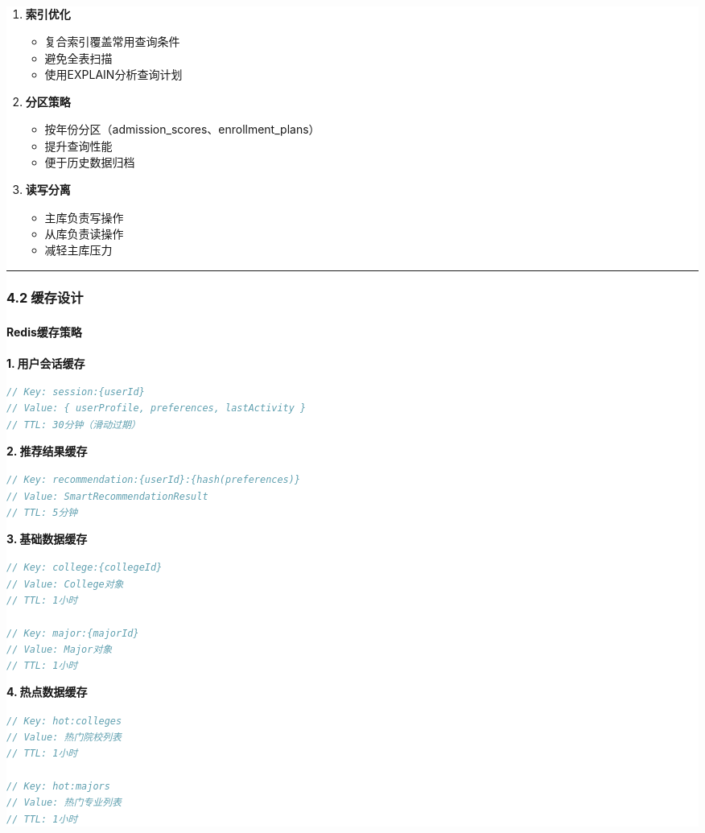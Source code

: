 1. **索引优化**
   - 复合索引覆盖常用查询条件
   - 避免全表扫描
   - 使用EXPLAIN分析查询计划

2. **分区策略**
   - 按年份分区（admission_scores、enrollment_plans）
   - 提升查询性能
   - 便于历史数据归档

3. **读写分离**
   - 主库负责写操作
   - 从库负责读操作
   - 减轻主库压力

---

### 4.2 缓存设计

#### Redis缓存策略

**1. 用户会话缓存**
```typescript
// Key: session:{userId}
// Value: { userProfile, preferences, lastActivity }
// TTL: 30分钟（滑动过期）
```

**2. 推荐结果缓存**
```typescript
// Key: recommendation:{userId}:{hash(preferences)}
// Value: SmartRecommendationResult
// TTL: 5分钟
```

**3. 基础数据缓存**
```typescript
// Key: college:{collegeId}
// Value: College对象
// TTL: 1小时

// Key: major:{majorId}
// Value: Major对象
// TTL: 1小时
```

**4. 热点数据缓存**
```typescript
// Key: hot:colleges
// Value: 热门院校列表
// TTL: 1小时

// Key: hot:majors
// Value: 热门专业列表
// TTL: 1小时
```
